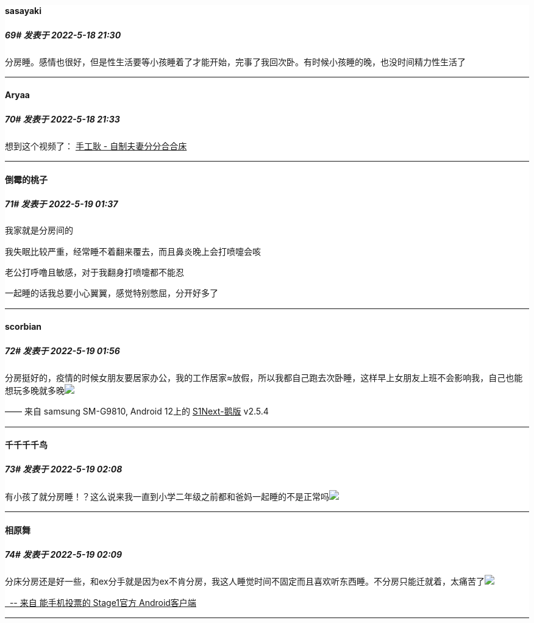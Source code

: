 ####  sasayaki  
##### 69#       发表于 2022-5-18 21:30

分房睡。感情也很好，但是性生活要等小孩睡着了才能开始，完事了我回次卧。有时候小孩睡的晚，也没时间精力性生活了



*****

####  Aryaa  
##### 70#       发表于 2022-5-18 21:33

想到这个视频了： [手工耿 - 自制夫妻分分合合床](https://www.bilibili.com/video/BV1Ya4y1a7DC)



*****

####  倒霉的桃子  
##### 71#       发表于 2022-5-19 01:37

我家就是分房间的

我失眠比较严重，经常睡不着翻来覆去，而且鼻炎晚上会打喷嚏会咳

老公打呼噜且敏感，对于我翻身打喷嚏都不能忍

一起睡的话我总要小心翼翼，感觉特别憋屈，分开好多了



*****

####  scorbian  
##### 72#       发表于 2022-5-19 01:56

分房挺好的，疫情的时候女朋友要居家办公，我的工作居家≈放假，所以我都自己跑去次卧睡，这样早上女朋友上班不会影响我，自己也能想玩多晚就多晚<img src="https://static.saraba1st.com/image/smiley/face2017/037.png" referrerpolicy="no-referrer">

—— 来自 samsung SM-G9810, Android 12上的 [S1Next-鹅版](https://github.com/ykrank/S1-Next/releases) v2.5.4

*****

####  千千千千鸟  
##### 73#       发表于 2022-5-19 02:08

有小孩了就分房睡！？这么说来我一直到小学二年级之前都和爸妈一起睡的不是正常吗<img src="https://static.saraba1st.com/image/smiley/face2017/001.png" referrerpolicy="no-referrer">

*****

####  相原舞  
##### 74#       发表于 2022-5-19 02:09

分床分房还是好一些，和ex分手就是因为ex不肯分房，我这人睡觉时间不固定而且喜欢听东西睡。不分房只能迁就着，太痛苦了<img src="https://static.saraba1st.com/image/smiley/face2017/023.png" referrerpolicy="no-referrer">

[  -- 来自 能手机投票的 Stage1官方 Android客户端](https://www.coolapk.com/apk/140634)

*****
